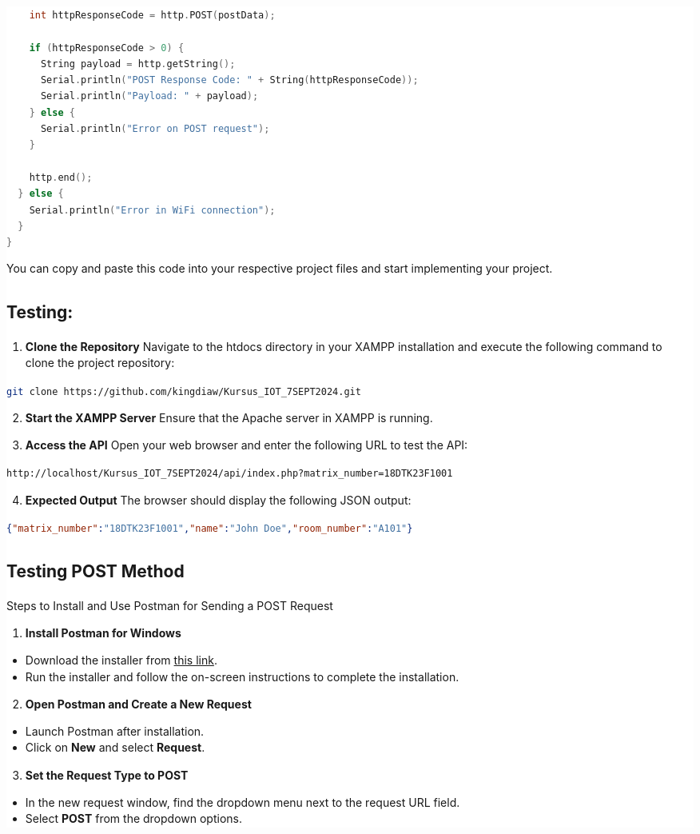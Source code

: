 ```cpp
    int httpResponseCode = http.POST(postData);

    if (httpResponseCode > 0) {
      String payload = http.getString();
      Serial.println("POST Response Code: " + String(httpResponseCode));
      Serial.println("Payload: " + payload);
    } else {
      Serial.println("Error on POST request");
    }

    http.end();
  } else {
    Serial.println("Error in WiFi connection");
  }
}

```
You can copy and paste this code into your respective project files and start implementing your project.
## Testing:
1. **Clone the Repository**
   Navigate to the htdocs directory in your XAMPP installation and execute the following command to clone the project repository:
```bash
git clone https://github.com/kingdiaw/Kursus_IOT_7SEPT2024.git
```
2. **Start the XAMPP Server**
Ensure that the Apache server in XAMPP is running.

3. **Access the API**
   Open your web browser and enter the following URL to test the API:
```plaintext
http://localhost/Kursus_IOT_7SEPT2024/api/index.php?matrix_number=18DTK23F1001
```
4. **Expected Output**
The browser should display the following JSON output:
```json
{"matrix_number":"18DTK23F1001","name":"John Doe","room_number":"A101"}
```
## Testing POST Method
Steps to Install and Use Postman for Sending a POST Request

1. **Install Postman for Windows**
- Download the installer from [this link](https://dl.pstmn.io/download/latest/win64).
- Run the installer and follow the on-screen instructions to complete the installation.

2. **Open Postman and Create a New Request**
- Launch Postman after installation.
- Click on **New** and select **Request**.

3. **Set the Request Type to POST**
- In the new request window, find the dropdown menu next to the request URL field.
- Select **POST** from the dropdown options.

